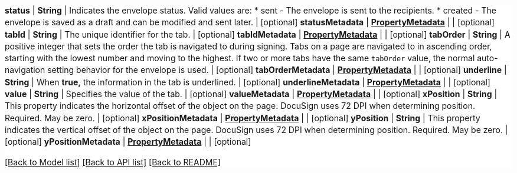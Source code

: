 **status** | **String** | Indicates the envelope status. Valid values are:  * sent - The envelope is sent to the recipients.  * created - The envelope is saved as a draft and can be modified and sent later. | [optional] 
**statusMetadata** | [**PropertyMetadata**](PropertyMetadata.md) |  | [optional] 
**tabId** | **String** | The unique identifier for the tab. | [optional] 
**tabIdMetadata** | [**PropertyMetadata**](PropertyMetadata.md) |  | [optional] 
**tabOrder** | **String** | A positive integer that sets the order the tab is navigated to during signing.  Tabs on a page are navigated to in ascending order, starting with the lowest number and moving to the highest. If two or more tabs have the same `tabOrder` value, the normal auto-navigation setting behavior for the envelope is used. | [optional] 
**tabOrderMetadata** | [**PropertyMetadata**](PropertyMetadata.md) |  | [optional] 
**underline** | **String** | When **true,** the information in the tab is underlined. | [optional] 
**underlineMetadata** | [**PropertyMetadata**](PropertyMetadata.md) |  | [optional] 
**value** | **String** | Specifies the value of the tab.  | [optional] 
**valueMetadata** | [**PropertyMetadata**](PropertyMetadata.md) |  | [optional] 
**xPosition** | **String** | This property indicates the horizontal offset of the object on the page. DocuSign uses 72 DPI when determining position. Required. May be zero.  | [optional] 
**xPositionMetadata** | [**PropertyMetadata**](PropertyMetadata.md) |  | [optional] 
**yPosition** | **String** | This property indicates the vertical offset of the object on the page. DocuSign uses 72 DPI when determining position. Required. May be zero.  | [optional] 
**yPositionMetadata** | [**PropertyMetadata**](PropertyMetadata.md) |  | [optional] 

[[Back to Model list]](../README.md#documentation-for-models) [[Back to API list]](../README.md#documentation-for-api-endpoints) [[Back to README]](../README.md)


